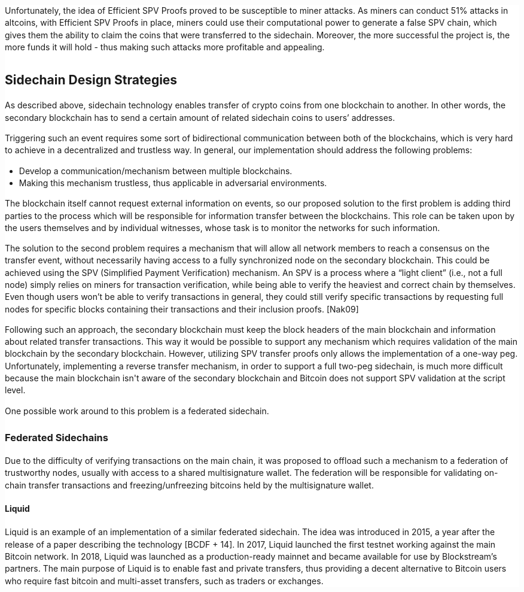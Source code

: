 Unfortunately, the idea of Efficient SPV Proofs proved to be susceptible to miner attacks. As miners can conduct 51% attacks in altcoins, with Efficient SPV Proofs in place, miners could use their computational power to generate a false SPV chain, which gives them the ability to claim the coins that were transferred to the sidechain. Moreover, the more successful the project is, the more funds it will hold - thus making such attacks more profitable and appealing.

## Sidechain Design Strategies

As described above, sidechain technology enables transfer of crypto coins from one blockchain to another. In other words, the secondary blockchain has to send a certain amount of related sidechain coins to users’ addresses.

Triggering such an event requires some sort of bidirectional communication between both of the blockchains, which is very hard to achieve in a decentralized and trustless way. In general, our implementation should address the following problems:

- Develop a communication/mechanism between multiple blockchains.
- Making this mechanism trustless, thus applicable in adversarial environments.

The blockchain itself cannot request external information on events, so our proposed solution to the first problem is adding third parties to the process which will be responsible for information transfer between the blockchains. This role can be taken upon by the users themselves and by individual witnesses, whose task is to monitor the networks for such information.

The solution to the second problem requires a mechanism that will allow all network members to reach a consensus on the transfer event, without necessarily having access  to a fully synchronized node on the secondary blockchain. This could be achieved using the SPV (Simplified Payment Verification) mechanism. An SPV is a process where a “light client” (i.e., not a full node) simply relies on miners for transaction verification, while being able to verify the heaviest and correct chain by themselves. Even though users won’t be able to verify transactions in general, they could still verify specific transactions by requesting full nodes for specific blocks containing their transactions and their inclusion proofs. [Nak09]

Following such an approach, the secondary blockchain must keep the block headers of the main blockchain and information about related transfer transactions. This way it would be possible to support any mechanism which requires validation of the main blockchain by the secondary blockchain. However, utilizing SPV transfer proofs only allows the implementation of a one-way peg. Unfortunately, implementing a reverse transfer mechanism, in order to support a full two-peg sidechain, is much more difficult because the main blockchain isn't aware of the secondary blockchain and Bitcoin does not support SPV validation at the script level.

One possible work around to this problem is a federated sidechain.

### Federated Sidechains

Due to the difficulty of verifying transactions on the main chain, it was proposed to offload such a mechanism to a federation of trustworthy nodes, usually with access to a shared multisignature wallet. The federation will be responsible for validating on-chain transfer transactions and freezing/unfreezing bitcoins held by the multisignature wallet.

#### Liquid

Liquid is an example of an implementation of a similar federated sidechain. The idea was introduced in 2015, a year after the release of a paper describing the technology [BCDF + 14]. In 2017, Liquid launched the first testnet working against the main Bitcoin network. In 2018, Liquid was launched as a production-ready mainnet and became available for use by Blockstream’s partners. The main purpose of Liquid is to enable fast and private transfers, thus providing a decent alternative to Bitcoin users who require fast bitcoin and multi-asset transfers, such as traders or exchanges.
